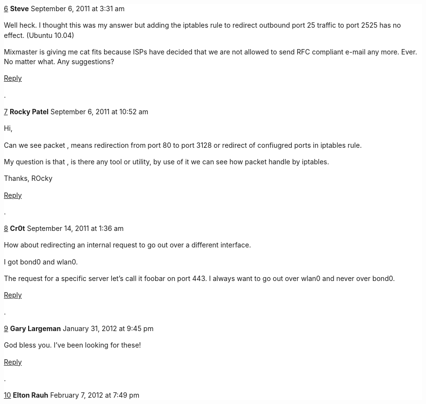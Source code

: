 [6](http://www.cyberciti.biz/faq/linux-port-redirection-with-iptables/#comment-62183) **Steve** September 6, 2011 at 3:31 am

Well heck. I thought this was my answer but adding the iptables rule to redirect outbound port 25 traffic to port 2525 has no effect. (Ubuntu 10.04)

Mixmaster is giving me cat fits because ISPs have decided that we are not allowed to send RFC compliant e-mail any more. Ever. No matter what. Any suggestions?

[Reply](http://www.cyberciti.biz/faq/linux-port-redirection-with-iptables/?replytocom=62183#respond)

.

[7](http://www.cyberciti.biz/faq/linux-port-redirection-with-iptables/#comment-62190) **Rocky Patel** September 6, 2011 at 10:52 am

Hi,

Can we see packet , means redirection from port 80 to port 3128 or redirect of confiugred ports in iptables rule.

My question is that , is there any tool or utility, by use of it we can see how packet handle by iptables.

Thanks,
ROcky

[Reply](http://www.cyberciti.biz/faq/linux-port-redirection-with-iptables/?replytocom=62190#respond)

.

[8](http://www.cyberciti.biz/faq/linux-port-redirection-with-iptables/#comment-62409) **Cr0t** September 14, 2011 at 1:36 am

How about redirecting an internal request to go out over a different interface.

I got bond0 and wlan0.

The request for a specific server let’s call it foobar on port 443. I always want to go out over wlan0 and never over bond0.

[Reply](http://www.cyberciti.biz/faq/linux-port-redirection-with-iptables/?replytocom=62409#respond)

.

[9](http://www.cyberciti.biz/faq/linux-port-redirection-with-iptables/#comment-67685) **Gary Largeman** January 31, 2012 at 9:45 pm

God bless you. I’ve been looking for these!

[Reply](http://www.cyberciti.biz/faq/linux-port-redirection-with-iptables/?replytocom=67685#respond)

.

[10](http://www.cyberciti.biz/faq/linux-port-redirection-with-iptables/#comment-67836) **Elton Rauh** February 7, 2012 at 7:49 pm
